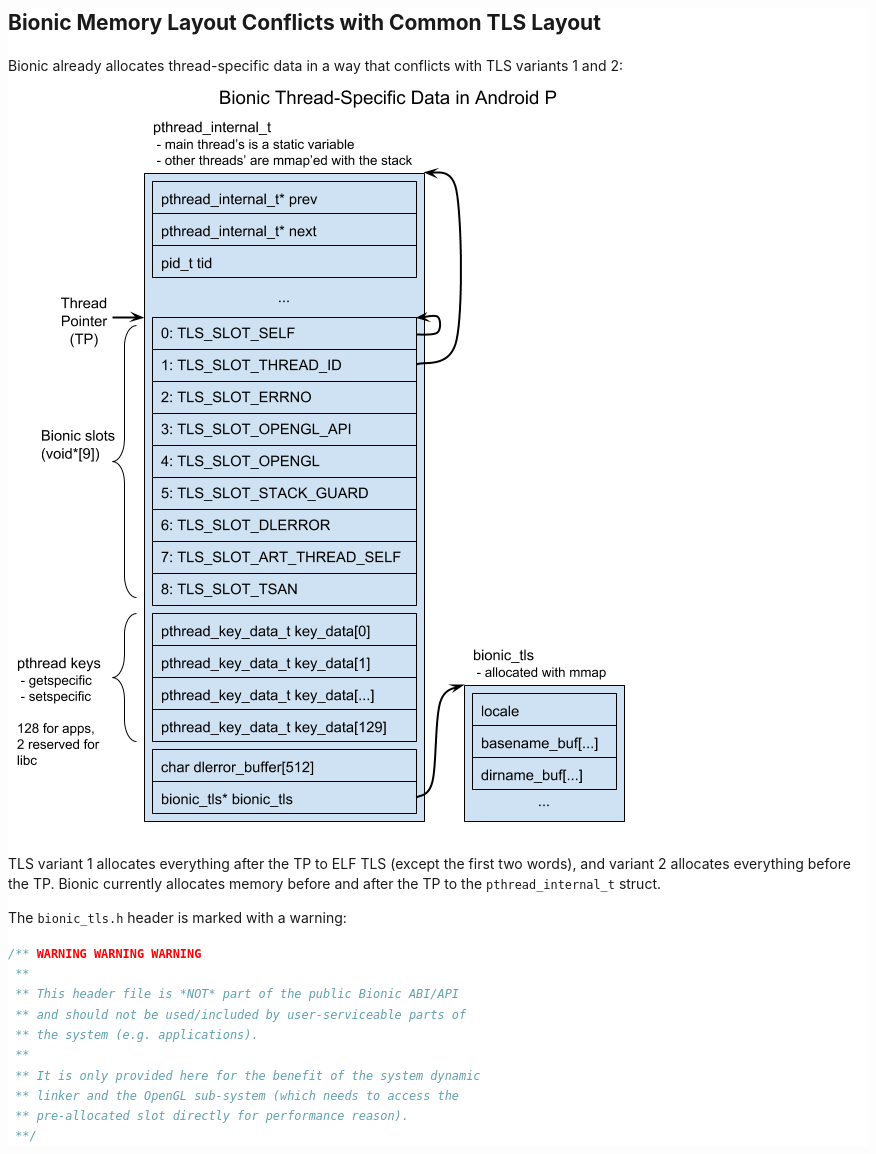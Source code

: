 ## Bionic Memory Layout Conflicts with Common TLS Layout

Bionic already allocates thread-specific data in a way that conflicts with TLS variants 1 and 2:
![Bionic TLS Layout in Android P](img/bionic-tls-layout-in-p.png)

TLS variant 1 allocates everything after the TP to ELF TLS (except the first two words), and variant
2 allocates everything before the TP. Bionic currently allocates memory before and after the TP to
the `pthread_internal_t` struct.

The `bionic_tls.h` header is marked with a warning:

```cpp
/** WARNING WARNING WARNING
 **
 ** This header file is *NOT* part of the public Bionic ABI/API
 ** and should not be used/included by user-serviceable parts of
 ** the system (e.g. applications).
 **
 ** It is only provided here for the benefit of the system dynamic
 ** linker and the OpenGL sub-system (which needs to access the
 ** pre-allocated slot directly for performance reason).
 **/
```
